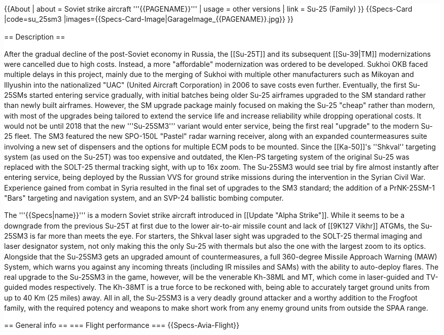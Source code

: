 {{About
| about = Soviet strike aircraft '''{{PAGENAME}}'''
| usage = other versions
| link = Su-25 (Family)
}}
{{Specs-Card
|code=su_25sm3
|images={{Specs-Card-Image|GarageImage_{{PAGENAME}}.jpg}}
}}

== Description ==

After the gradual decline of the post-Soviet economy in Russia, the [[Su-25T]] and its subsequent [[Su-39|TM]] modernizations were cancelled due to high costs. Instead, a more "affordable" modernization was ordered to be developed. Sukhoi OKB faced multiple delays in this project, mainly due to the merging of Sukhoi with multiple other manufacturers such as Mikoyan and Illyushin into the nationalized "UAC" (United Aircraft Corporation) in 2006 to save costs even further. Eventually, the first Su-25SMs started entering service gradually, with initial batches being older Su-25 airframes upgraded to the SM standard rather than newly built airframes. However, the SM upgrade package mainly focused on making the Su-25 "cheap" rather than modern, with most of the upgrades being tailored to extend the service life and increase reliability while dropping operational costs. It would not be until 2018 that the new '''Su-25SM3''' variant would enter service, being the first real "upgrade" to the modern Su-25 fleet. The SM3 featured the new SPO-150L "Pastel" radar warning receiver, along with an expanded countermeasures suite involving a new set of dispensers and the options for multiple ECM pods to be mounted. Since the [[Ka-50]]'s ''Shkval'' targeting system (as used on the Su-25T) was too expensive and outdated, the Klen-PS targeting system of the original Su-25 was replaced with the SOLT-25 thermal tracking sight, with up to 16x zoom. The Su-25SM3 would see trial by fire almost instantly after entering service, being deployed by the Russian VVS for ground strike missions during the intervention in the Syrian Civil War. Experience gained from combat in Syria resulted in the final set of upgrades to the SM3 standard; the addition of a PrNK-25SM-1 "Bars" targeting and navigation system, and an SVP-24 ballistic bombing computer.

The '''{{Specs|name}}''' is a modern Soviet strike aircraft introduced in [[Update "Alpha Strike"]]. While it seems to be a downgrade from the previous Su-25T at first due to the lower air-to-air missile count and lack of [[9K127 Vikhr]] ATGMs, the Su-25SM3 is far more than meets the eye. For starters, the Shkval laser sight was upgraded to the SOLT-25 thermal imaging and laser designator system, not only making this the only Su-25 with thermals but also the one with the largest zoom to its optics. Alongside that the Su-25SM3 gets an upgraded amount of countermeasures, a full 360-degree Missile Approach Warning (MAW) System, which warns you against any incoming threats (including IR missiles and SAMs) with the ability to auto-deploy flares. The real upgrade to the Su-25SM3 in the game, however, will be the venerable Kh-38ML and MT, which come in laser-guided and TV-guided modes respectively. The Kh-38MT is a true force to be reckoned with, being able to accurately target ground units from up to 40 Km (25 miles) away. All in all, the Su-25SM3 is a very deadly ground attacker and a worthy addition to the Frogfoot family, with the required potency and weapons to make short work from any enemy ground units from outside the SPAA range.

== General info ==
=== Flight performance ===
{{Specs-Avia-Flight}}
